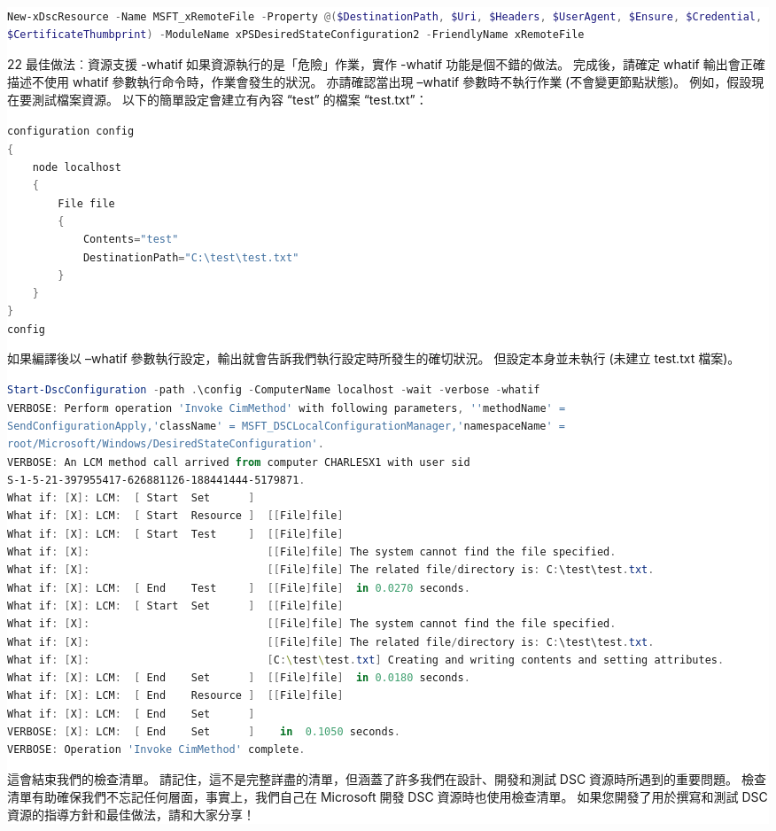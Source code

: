 ```powershell 
New-xDscResource -Name MSFT_xRemoteFile -Property @($DestinationPath, $Uri, $Headers, $UserAgent, $Ensure, $Credential, $CertificateThumbprint) -ModuleName xPSDesiredStateConfiguration2 -FriendlyName xRemoteFile 
```
22  最佳做法︰資源支援 -whatif
如果資源執行的是「危險」作業，實作 -whatif 功能是個不錯的做法。 完成後，請確定 whatif 輸出會正確描述不使用 whatif 參數執行命令時，作業會發生的狀況。
亦請確認當出現 –whatif 參數時不執行作業 (不會變更節點狀態)。 
例如，假設現在要測試檔案資源。 以下的簡單設定會建立有內容 “test” 的檔案 “test.txt”：
```powershell
configuration config
{
    node localhost 
    {
        File file
        {
            Contents="test"
            DestinationPath="C:\test\test.txt"
        }
    }
}
config 
```
如果編譯後以 –whatif 參數執行設定，輸出就會告訴我們執行設定時所發生的確切狀況。 但設定本身並未執行 (未建立 test.txt 檔案)。
```powershell 
Start-DscConfiguration -path .\config -ComputerName localhost -wait -verbose -whatif
VERBOSE: Perform operation 'Invoke CimMethod' with following parameters, ''methodName' =
SendConfigurationApply,'className' = MSFT_DSCLocalConfigurationManager,'namespaceName' =
root/Microsoft/Windows/DesiredStateConfiguration'.
VERBOSE: An LCM method call arrived from computer CHARLESX1 with user sid
S-1-5-21-397955417-626881126-188441444-5179871.
What if: [X]: LCM:  [ Start  Set      ]
What if: [X]: LCM:  [ Start  Resource ]  [[File]file]
What if: [X]: LCM:  [ Start  Test     ]  [[File]file]
What if: [X]:                            [[File]file] The system cannot find the file specified.
What if: [X]:                            [[File]file] The related file/directory is: C:\test\test.txt.
What if: [X]: LCM:  [ End    Test     ]  [[File]file]  in 0.0270 seconds.
What if: [X]: LCM:  [ Start  Set      ]  [[File]file]
What if: [X]:                            [[File]file] The system cannot find the file specified.
What if: [X]:                            [[File]file] The related file/directory is: C:\test\test.txt.
What if: [X]:                            [C:\test\test.txt] Creating and writing contents and setting attributes.
What if: [X]: LCM:  [ End    Set      ]  [[File]file]  in 0.0180 seconds.
What if: [X]: LCM:  [ End    Resource ]  [[File]file]
What if: [X]: LCM:  [ End    Set      ]
VERBOSE: [X]: LCM:  [ End    Set      ]    in  0.1050 seconds.
VERBOSE: Operation 'Invoke CimMethod' complete.
```

這會結束我們的檢查清單。 請記住，這不是完整詳盡的清單，但涵蓋了許多我們在設計、開發和測試 DSC 資源時所遇到的重要問題。 檢查清單有助確保我們不忘記任何層面，事實上，我們自己在 Microsoft 開發 DSC 資源時也使用檢查清單。 
如果您開發了用於撰寫和測試 DSC 資源的指導方針和最佳做法，請和大家分享！

